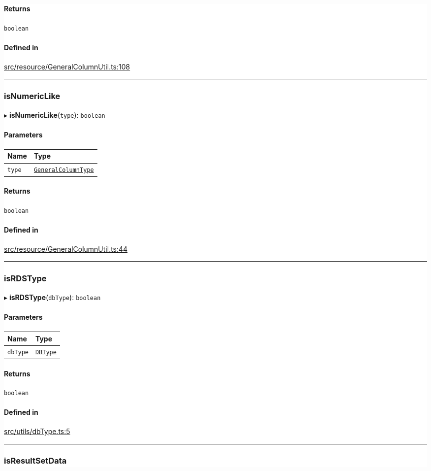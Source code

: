 #### Returns

`boolean`

#### Defined in

[src/resource/GeneralColumnUtil.ts:108](https://github.com/l-v-yonsama/db-drivers/blob/6b82ef0/src/resource/GeneralColumnUtil.ts#L108)

___

### isNumericLike

▸ **isNumericLike**(`type`): `boolean`

#### Parameters

| Name | Type |
| :------ | :------ |
| `type` | [`GeneralColumnType`](modules.md#generalcolumntype-1) |

#### Returns

`boolean`

#### Defined in

[src/resource/GeneralColumnUtil.ts:44](https://github.com/l-v-yonsama/db-drivers/blob/6b82ef0/src/resource/GeneralColumnUtil.ts#L44)

___

### isRDSType

▸ **isRDSType**(`dbType`): `boolean`

#### Parameters

| Name | Type |
| :------ | :------ |
| `dbType` | [`DBType`](modules.md#dbtype-1) |

#### Returns

`boolean`

#### Defined in

[src/utils/dbType.ts:5](https://github.com/l-v-yonsama/db-drivers/blob/6b82ef0/src/utils/dbType.ts#L5)

___

### isResultSetData
